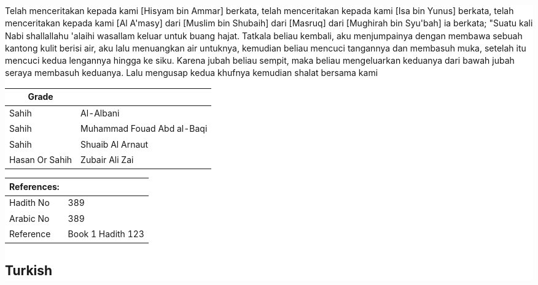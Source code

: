 
<div dir="ltr" lang="id" style={{fontSize:'larger',backgroundColor:'#f8f9fa',padding:20}}>
Telah menceritakan kepada kami [Hisyam bin Ammar] berkata, telah menceritakan kepada kami [Isa bin Yunus] berkata, telah menceritakan kepada kami [Al A'masy] dari [Muslim bin Shubaih] dari [Masruq] dari [Mughirah bin Syu'bah] ia berkata; "Suatu kali Nabi shallallahu 'alaihi wasallam keluar untuk buang hajat. Tatkala beliau kembali, aku menjumpainya dengan membawa sebuah kantong kulit berisi air, aku lalu menuangkan air untuknya, kemudian beliau mencuci tangannya dan membasuh muka, setelah itu mencuci kedua lengannya hingga ke siku. Karena jubah beliau sempit, maka beliau mengeluarkan keduanya dari bawah jubah seraya membasuh keduanya. Lalu mengusap kedua khufnya kemudian shalat bersama kami
</div>
<div style={{backgroundColor:'#f8f9fa',padding:20, marginBottom: 10}}><table> <thead> <tr> <th>Grade</th> <th></th> </tr> </thead> <tbody> <tr><td>Sahih</td><td>Al-Albani</td></tr><tr><td>Sahih</td><td>Muhammad Fouad Abd al-Baqi</td></tr><tr><td>Sahih</td><td>Shuaib Al Arnaut</td></tr><tr><td>Hasan Or Sahih</td><td>Zubair Ali Zai</td></tr></tbody></table><table> <thead> <tr> <th>References:</th> <th></th> </tr> </thead> <tbody><tr><td>Hadith No</td><td>389</td></tr><tr><td>Arabic No</td><td>389</td></tr><tr><td>Reference</td><td>Book 1 Hadith 123</td></tr></tbody></table></div>

## Turkish


<div dir="ltr" lang="tr" style={{fontSize:'larger',backgroundColor:'#f8f9fa',padding:20}}>
